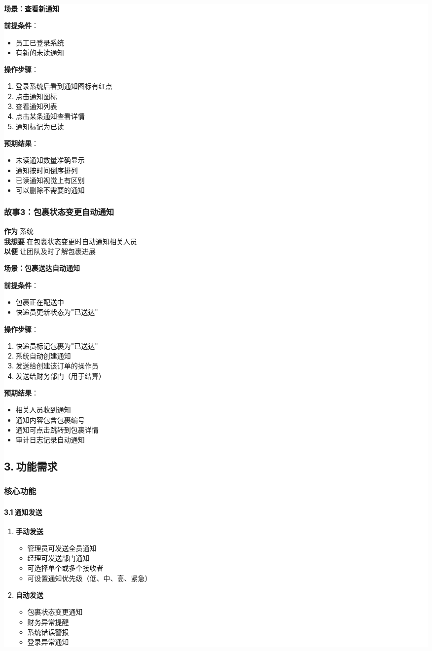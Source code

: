 **场景：查看新通知**

**前提条件**：
- 员工已登录系统
- 有新的未读通知

**操作步骤**：
1. 登录系统后看到通知图标有红点
2. 点击通知图标
3. 查看通知列表
4. 点击某条通知查看详情
5. 通知标记为已读

**预期结果**：
- 未读通知数量准确显示
- 通知按时间倒序排列
- 已读通知视觉上有区别
- 可以删除不需要的通知

### 故事3：包裹状态变更自动通知
**作为** 系统  
**我想要** 在包裹状态变更时自动通知相关人员  
**以便** 让团队及时了解包裹进展

**场景：包裹送达自动通知**

**前提条件**：
- 包裹正在配送中
- 快递员更新状态为"已送达"

**操作步骤**：
1. 快递员标记包裹为"已送达"
2. 系统自动创建通知
3. 发送给创建该订单的操作员
4. 发送给财务部门（用于结算）

**预期结果**：
- 相关人员收到通知
- 通知内容包含包裹编号
- 通知可点击跳转到包裹详情
- 审计日志记录自动通知

## 3. 功能需求

### 核心功能

#### 3.1 通知发送
1. **手动发送**
   - 管理员可发送全员通知
   - 经理可发送部门通知
   - 可选择单个或多个接收者
   - 可设置通知优先级（低、中、高、紧急）

2. **自动发送**
   - 包裹状态变更通知
   - 财务异常提醒
   - 系统错误警报
   - 登录异常通知
